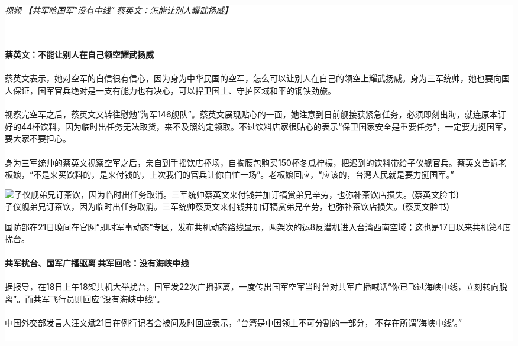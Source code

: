  <p>
  <i>
   视频
   <span>
    <span title="【共军呛国军“#没有中线”  蔡英文：怎能让别人耀武扬威】">
     【共军呛国军“没有中线”  蔡英文：怎能让别人耀武扬威】
    </span>
   </span>
  </i>
 </p>
 <p>
  <br/>
  <br/>
  <b>
   蔡英文：不能让别人在自己领空耀武扬威
  </b>
  <br/>
  <br/>
  蔡英文表示，她对空军的自信很有信心，因为身为中华民国的空军，怎么可以让别人在自己的领空上耀武扬威。身为三军统帅，她也要向国人保证，国军官兵绝对是一支有能力也有决心，可以捍卫国土、守护区域和平的钢铁劲旅。
  <br/>
  <br/>
  视察完空军之后，蔡英文又转往慰勉“海军146舰队”。蔡英文展现贴心的一面，她注意到日前舰接获紧急任务，必须即刻出海，就连原本订好的44杯饮料，因为临时出任务无法取货，来不及照约定领取。不过饮料店家很贴心的表示“保卫国家安全是重要任务”，一定要力挺国军，要大家不要担心。
  <br/>
  <br/>
  身为三军统帅的蔡英文视察空军之后，亲自到手摇饮店捧场，自掏腰包购买150杯冬瓜柠檬，把迟到的饮料带给子仪舰官兵。蔡英文告诉老板娘，“不是来买饮料的，是来付钱的，上次我们的官兵让你白忙一场”。老板娘回应，“应该的，台湾人民就是要力挺国军。”
 </p>
 <p>
 </p>
 <p>
  <div class="image-inline captioned" style="width:1254px;">
   <div style="width:1254px;">
    <img alt="子仪舰弟兄订茶饮，因为临时出任务取消。三军统帅蔡英文来付钱并加订犒赏弟兄辛劳，也弥补茶饮店损失。(蔡英文脸书)" src="https://www.rfa.org/mandarin/yataibaodao/gangtai/hcm1-09222020080252.html/Untitled-1.jpg" title="子仪舰弟兄订茶饮，因为临时出任务取消。三军统帅蔡英文来付钱并加订犒赏弟兄辛劳，也弥补茶饮店损失。(蔡英文脸书)"/>
   </div>
   <div class="image-caption">
    <span style="width:1254px;">
     子仪舰弟兄订茶饮，因为临时出任务取消。三军统帅蔡英文来付钱并加订犒赏弟兄辛劳，也弥补茶饮店损失。(蔡英文脸书)
    </span>
    <span class="copyright">
    </span>
   </div>
  </div>
 </p>
 <p>
  国防部在21日晚间在官网“即时军事动态”专区，发布共机动态路线显示，两架次的运8反潜机进入台湾西南空域；这也是17日以来共机第4度扰台。
  <br/>
  <br/>
  <b>
   共军扰台、国军广播驱离 共军回呛：没有海峡中线
  </b>
  <br/>
  <br/>
  据报导，在18日上午18架共机大举扰台，国军发22次广播驱离，一度传出国军空军当时曾对共军广播喊话“你已飞过海峡中线，立刻转向脱离”。而共军飞行员则回应“没有海峡中线”。
  <br/>
  <br/>
  中国外交部发言人汪文斌21日在例行记者会被问及时回应表示，“台湾是中国领土不可分割的一部分， 不存在所谓’海峡中线’。”
  <br/>
  <br/>
 </p>
 <p>